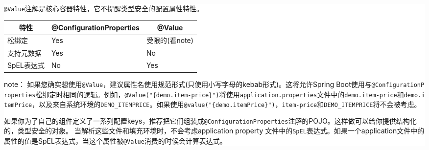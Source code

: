 `@Value`注解是核心容器特性，它不提醒类型安全的配置属性特性。

| 特性 | @ConfigurationProperties | @Value |
|--------------|--------------|--------------|
| 松绑定 | Yes | 受限的(看note) |
| 支持元数据 | Yes | No |
| SpEL表达式 | No | Yes |

note：  如果您确实想使用`@Value`，建议属性名使用规范形式(只使用小写字母的kebab形式)。这将允许Spring Boot使用与`@ConfigurationProperties`松绑定时相同的逻辑。例如，`@Value("{demo.item-price}")`将使用`application.properties`文件中的`demo.item-price`和`demo.itemPrice`，以及来自系统环境的`DEMO_ITEMPRICE`。如果使用`@value("{demo.itemPrice}")`，`item-price`和`DEMO_ITEMPRICE`将不会被考虑。

如果你为了自己的组件定义了一系列配置keys，推荐把它们组装成`@ConfigurationProperties`注解的POJO。这样做可以给你提供结构化的，类型安全的对象。
当解析这些文件和填充环境时，不会考虑application property 文件中的`SpEL`表达式。如果一个application文件中的属性的值是SpEL表达式，当这个属性被`@Value`消费的时候会计算表达式。